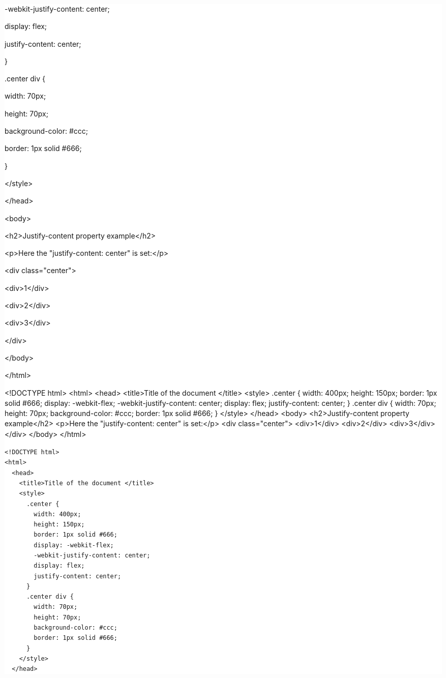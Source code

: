 -webkit-justify-content: center;

display: flex;

justify-content: center;

}

.center div {

width: 70px;

height: 70px;

background-color: #ccc;

border: 1px solid #666;

}

\</style>

\</head>

\<body>

\<h2>Justify-content property example\</h2>

\<p>Here the "justify-content: center" is set:\</p>

\<div class="center">

\<div>1\</div>

\<div>2\</div>

\<div>3\</div>

\</div>

\</body>

\</html>

\<!DOCTYPE html> \<html> \<head> \<title>Title of the document \</title> \<style> .center { width: 400px; height: 150px; border: 1px solid #666; display: -webkit-flex; -webkit-justify-content: center; display: flex; justify-content: center; } .center div { width: 70px; height: 70px; background-color: #ccc; border: 1px solid #666; } \</style> \</head> \<body> \<h2>Justify-content property example\</h2> \<p>Here the "justify-content: center" is set:\</p> \<div class="center"> \<div>1\</div> \<div>2\</div> \<div>3\</div> \</div> \</body> \</html>

```
<!DOCTYPE html>
<html>
  <head>
    <title>Title of the document </title>
    <style>
      .center {
        width: 400px;
        height: 150px;
        border: 1px solid #666;
        display: -webkit-flex;
        -webkit-justify-content: center;
        display: flex;
        justify-content: center;
      }
      .center div {
        width: 70px;
        height: 70px;
        background-color: #ccc;
        border: 1px solid #666;
      }
    </style>
  </head>
```